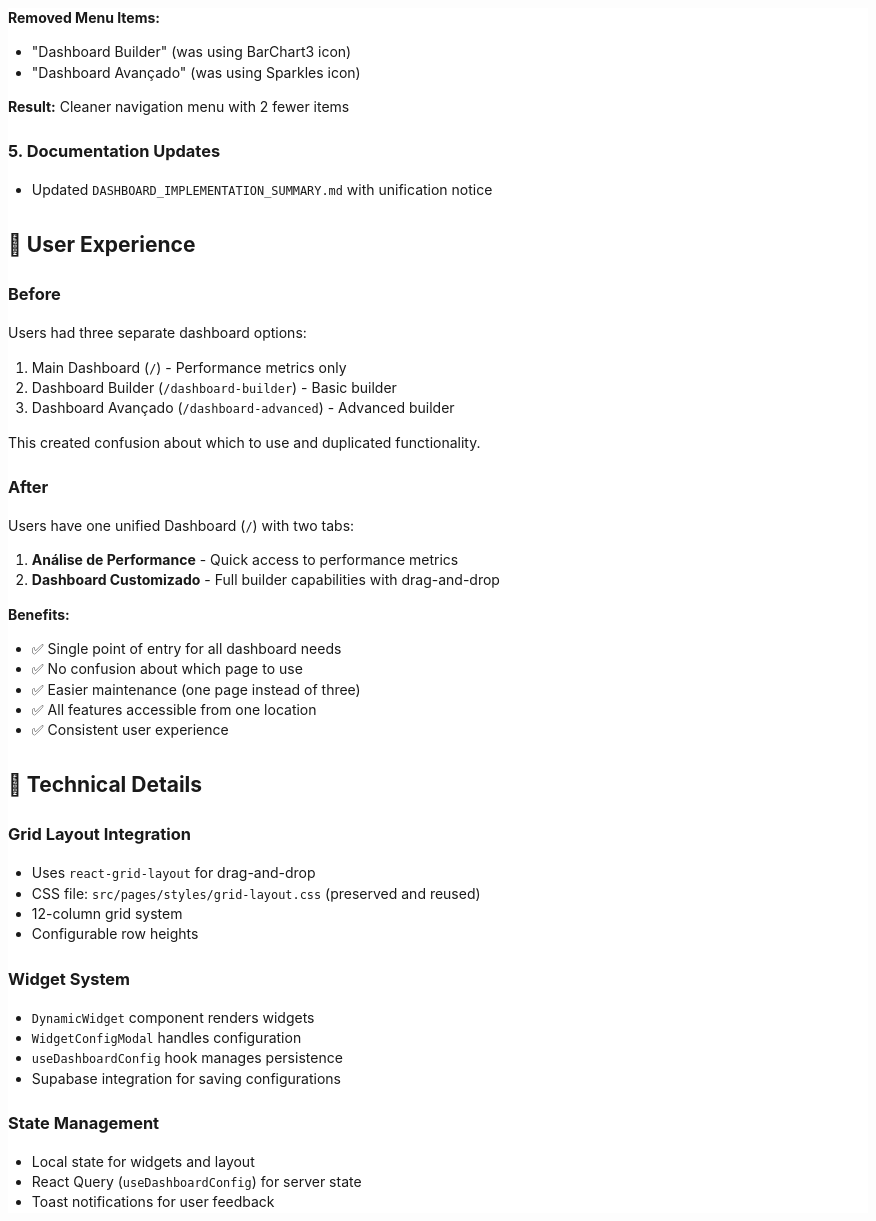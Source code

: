 **Removed Menu Items:**
- "Dashboard Builder" (was using BarChart3 icon)
- "Dashboard Avançado" (was using Sparkles icon)

**Result:** Cleaner navigation menu with 2 fewer items

### 5. Documentation Updates

- Updated `DASHBOARD_IMPLEMENTATION_SUMMARY.md` with unification notice

## 🎨 User Experience

### Before
Users had three separate dashboard options:
1. Main Dashboard (`/`) - Performance metrics only
2. Dashboard Builder (`/dashboard-builder`) - Basic builder
3. Dashboard Avançado (`/dashboard-advanced`) - Advanced builder

This created confusion about which to use and duplicated functionality.

### After
Users have one unified Dashboard (`/`) with two tabs:
1. **Análise de Performance** - Quick access to performance metrics
2. **Dashboard Customizado** - Full builder capabilities with drag-and-drop

**Benefits:**
- ✅ Single point of entry for all dashboard needs
- ✅ No confusion about which page to use
- ✅ Easier maintenance (one page instead of three)
- ✅ All features accessible from one location
- ✅ Consistent user experience

## 🔧 Technical Details

### Grid Layout Integration
- Uses `react-grid-layout` for drag-and-drop
- CSS file: `src/pages/styles/grid-layout.css` (preserved and reused)
- 12-column grid system
- Configurable row heights

### Widget System
- `DynamicWidget` component renders widgets
- `WidgetConfigModal` handles configuration
- `useDashboardConfig` hook manages persistence
- Supabase integration for saving configurations

### State Management
- Local state for widgets and layout
- React Query (`useDashboardConfig`) for server state
- Toast notifications for user feedback
